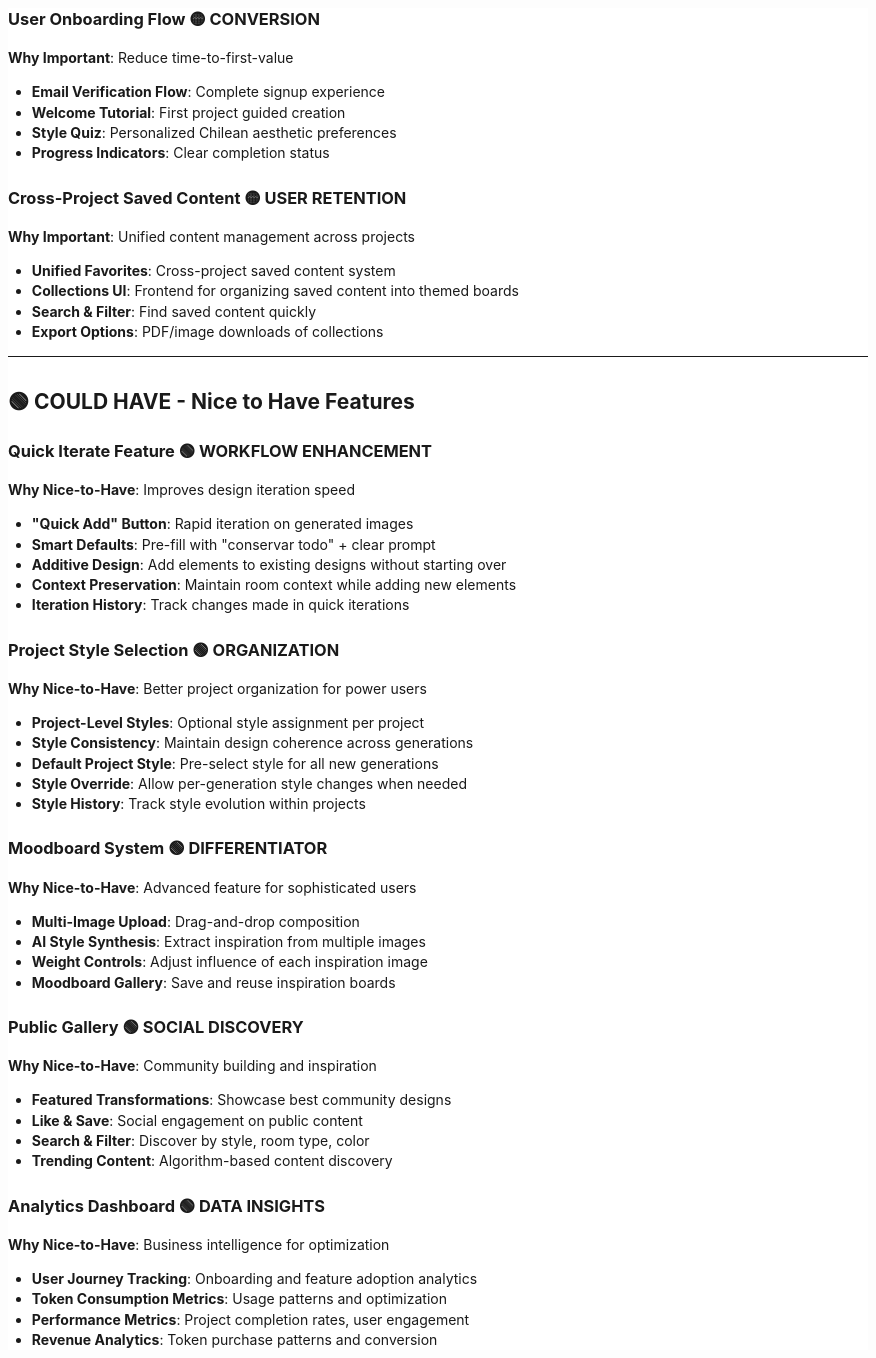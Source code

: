 ### User Onboarding Flow 🟡 **CONVERSION**
**Why Important**: Reduce time-to-first-value
- **Email Verification Flow**: Complete signup experience
- **Welcome Tutorial**: First project guided creation
- **Style Quiz**: Personalized Chilean aesthetic preferences
- **Progress Indicators**: Clear completion status

### Cross-Project Saved Content 🟡 **USER RETENTION**
**Why Important**: Unified content management across projects
- **Unified Favorites**: Cross-project saved content system
- **Collections UI**: Frontend for organizing saved content into themed boards
- **Search & Filter**: Find saved content quickly
- **Export Options**: PDF/image downloads of collections

---

## 🟢 COULD HAVE - Nice to Have Features

### Quick Iterate Feature 🟢 **WORKFLOW ENHANCEMENT**
**Why Nice-to-Have**: Improves design iteration speed
- **"Quick Add" Button**: Rapid iteration on generated images
- **Smart Defaults**: Pre-fill with "conservar todo" + clear prompt
- **Additive Design**: Add elements to existing designs without starting over
- **Context Preservation**: Maintain room context while adding new elements
- **Iteration History**: Track changes made in quick iterations

### Project Style Selection 🟢 **ORGANIZATION**
**Why Nice-to-Have**: Better project organization for power users
- **Project-Level Styles**: Optional style assignment per project
- **Style Consistency**: Maintain design coherence across generations
- **Default Project Style**: Pre-select style for all new generations
- **Style Override**: Allow per-generation style changes when needed
- **Style History**: Track style evolution within projects

### Moodboard System 🟢 **DIFFERENTIATOR**
**Why Nice-to-Have**: Advanced feature for sophisticated users
- **Multi-Image Upload**: Drag-and-drop composition
- **AI Style Synthesis**: Extract inspiration from multiple images
- **Weight Controls**: Adjust influence of each inspiration image
- **Moodboard Gallery**: Save and reuse inspiration boards

### Public Gallery 🟢 **SOCIAL DISCOVERY**
**Why Nice-to-Have**: Community building and inspiration
- **Featured Transformations**: Showcase best community designs
- **Like & Save**: Social engagement on public content
- **Search & Filter**: Discover by style, room type, color
- **Trending Content**: Algorithm-based content discovery

### Analytics Dashboard 🟢 **DATA INSIGHTS**
**Why Nice-to-Have**: Business intelligence for optimization
- **User Journey Tracking**: Onboarding and feature adoption analytics
- **Token Consumption Metrics**: Usage patterns and optimization
- **Performance Metrics**: Project completion rates, user engagement
- **Revenue Analytics**: Token purchase patterns and conversion
